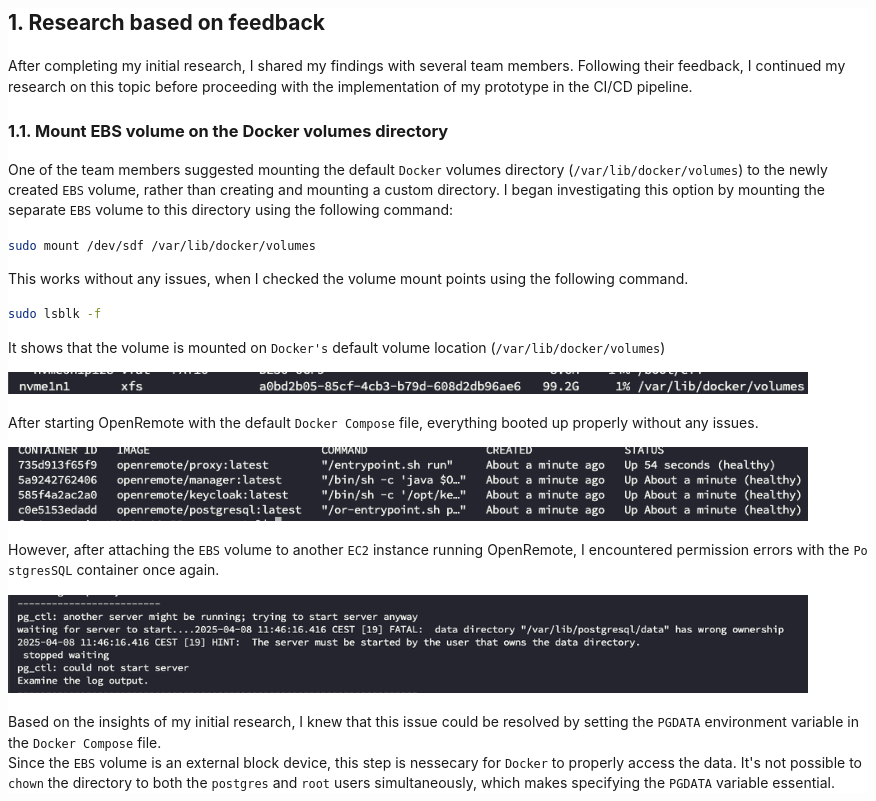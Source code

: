 </div>

## 1. Research based on feedback
After completing my initial research, I shared my findings with several team members. Following their feedback, I continued my research on this topic before proceeding with the implementation of my prototype in the CI/CD pipeline.

### 1.1. Mount EBS volume on the Docker volumes directory
One of the team members suggested mounting the default `Docker` volumes directory (`/var/lib/docker/volumes`) to the newly created `EBS` volume, rather than creating and mounting a custom directory.
I began investigating this option by mounting the separate `EBS` volume to this directory using the following command:

```sh
sudo mount /dev/sdf /var/lib/docker/volumes
```

This works without any issues, when I checked the volume mount points using the following command.

```sh
sudo lsblk -f
```

It shows that the volume is mounted on `Docker's` default volume location (`/var/lib/docker/volumes`)

<img src="../assets/image/ec2-docker-volume-default-location.png" width="800">

After starting OpenRemote with the default `Docker Compose` file, everything booted up properly without any issues.

<img src="../assets/image/ec2-openremote-healthy.png" width="800">

However, after attaching the `EBS` volume to another `EC2` instance running OpenRemote, I encountered permission errors with the `PostgresSQL` container once again.

<img src="../assets/image/ec2-docker-volume-permission-error-postgres.png" width="800">

Based on the insights of my initial research, I knew that this issue could be resolved by setting the `PGDATA` environment variable in the `Docker Compose` file. \
Since the `EBS` volume is an external block device, this step is nessecary for `Docker` to properly access the data. It's not possible to `chown` the directory to both the `postgres` and `root` users simultaneously, which makes specifying the `PGDATA` variable essential.
